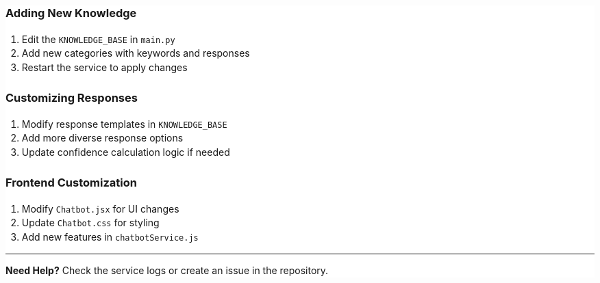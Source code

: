 ### Adding New Knowledge
1. Edit the `KNOWLEDGE_BASE` in `main.py`
2. Add new categories with keywords and responses
3. Restart the service to apply changes

### Customizing Responses
1. Modify response templates in `KNOWLEDGE_BASE`
2. Add more diverse response options
3. Update confidence calculation logic if needed

### Frontend Customization
1. Modify `Chatbot.jsx` for UI changes
2. Update `Chatbot.css` for styling
3. Add new features in `chatbotService.js`

---

**Need Help?** Check the service logs or create an issue in the repository.
